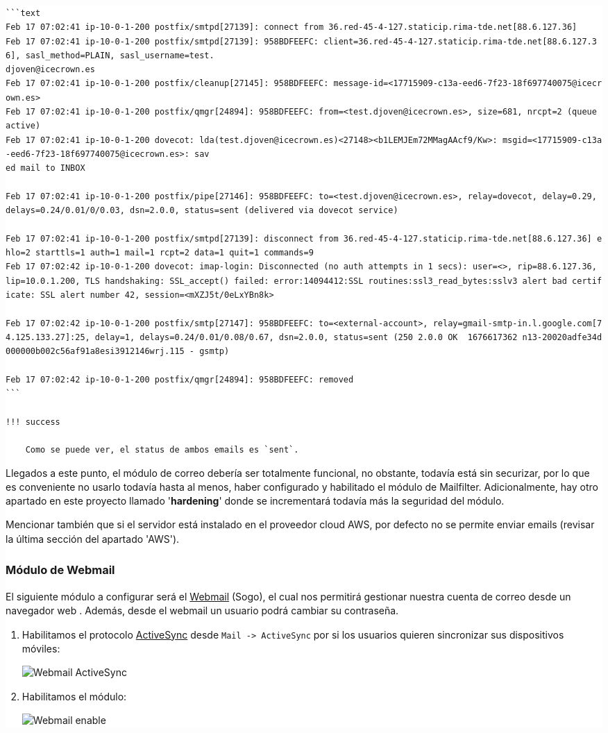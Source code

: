     ```text
    Feb 17 07:02:41 ip-10-0-1-200 postfix/smtpd[27139]: connect from 36.red-45-4-127.staticip.rima-tde.net[88.6.127.36]
    Feb 17 07:02:41 ip-10-0-1-200 postfix/smtpd[27139]: 958BDFEEFC: client=36.red-45-4-127.staticip.rima-tde.net[88.6.127.36], sasl_method=PLAIN, sasl_username=test.
    djoven@icecrown.es
    Feb 17 07:02:41 ip-10-0-1-200 postfix/cleanup[27145]: 958BDFEEFC: message-id=<17715909-c13a-eed6-7f23-18f697740075@icecrown.es>
    Feb 17 07:02:41 ip-10-0-1-200 postfix/qmgr[24894]: 958BDFEEFC: from=<test.djoven@icecrown.es>, size=681, nrcpt=2 (queue active)
    Feb 17 07:02:41 ip-10-0-1-200 dovecot: lda(test.djoven@icecrown.es)<27148><b1LEMJEm72MMagAAcf9/Kw>: msgid=<17715909-c13a-eed6-7f23-18f697740075@icecrown.es>: sav
    ed mail to INBOX

    Feb 17 07:02:41 ip-10-0-1-200 postfix/pipe[27146]: 958BDFEEFC: to=<test.djoven@icecrown.es>, relay=dovecot, delay=0.29, delays=0.24/0.01/0/0.03, dsn=2.0.0, status=sent (delivered via dovecot service)

    Feb 17 07:02:41 ip-10-0-1-200 postfix/smtpd[27139]: disconnect from 36.red-45-4-127.staticip.rima-tde.net[88.6.127.36] ehlo=2 starttls=1 auth=1 mail=1 rcpt=2 data=1 quit=1 commands=9
    Feb 17 07:02:42 ip-10-0-1-200 dovecot: imap-login: Disconnected (no auth attempts in 1 secs): user=<>, rip=88.6.127.36, lip=10.0.1.200, TLS handshaking: SSL_accept() failed: error:14094412:SSL routines:ssl3_read_bytes:sslv3 alert bad certificate: SSL alert number 42, session=<mXZJ5t/0eLxYBn8k>

    Feb 17 07:02:42 ip-10-0-1-200 postfix/smtp[27147]: 958BDFEEFC: to=<external-account>, relay=gmail-smtp-in.l.google.com[74.125.133.27]:25, delay=1, delays=0.24/0.01/0.08/0.67, dsn=2.0.0, status=sent (250 2.0.0 OK  1676617362 n13-20020adfe34d000000b002c56af91a8esi3912146wrj.115 - gsmtp)

    Feb 17 07:02:42 ip-10-0-1-200 postfix/qmgr[24894]: 958BDFEEFC: removed
    ```

    !!! success

        Como se puede ver, el status de ambos emails es `sent`.

Llegados a este punto, el módulo de correo debería ser totalmente funcional, no obstante, todavía está sin securizar, por lo que es conveniente no usarlo todavía hasta al menos, haber configurado y habilitado el módulo de Mailfilter. Adicionalmente, hay otro apartado en este proyecto llamado '**hardening**' donde se incrementará todavía más la seguridad del módulo.

Mencionar también que si el servidor está instalado en el proveedor cloud AWS, por defecto no se permite enviar emails (revisar la última sección del apartado 'AWS').

### Módulo de Webmail

El siguiente módulo a configurar será el [Webmail] (Sogo), el cual nos permitirá gestionar nuestra cuenta de correo desde un navegador web . Además, desde el webmail un usuario podrá cambiar su contraseña.

[Webmail]: https://doc.zentyal.org/es/mail.html#cliente-de-webmail

1. Habilitamos el protocolo [ActiveSync] desde `Mail -> ActiveSync` por si los usuarios quieren sincronizar sus dispositivos móviles:

    ![Webmail ActiveSync](assets/images/zentyal/webmail-activesync.png "Webmail ActiveSync")

2. Habilitamos el módulo:

    ![Webmail enable](assets/images/zentyal/modules_webmail.png "Webmail enable")


[NTP]: https://doc.zentyal.org/es/ntp.html
[DNS]: https://doc.zentyal.org/es/dns.html
[Cloudflare]: https://www.cloudflare.com/es-es/
[Quad9]: https://www.quad9.net/es/
[controlador de dominio]: https://doc.zentyal.org/es/directory.html
[correo]: https://doc.zentyal.org/es/mail.html
[ActiveSync]: https://doc.zentyal.org/es/mail.html#soporte-activesync
[Antivirus]: https://doc.zentyal.org/es/antivirus.html
[aquí]: https://doc.zentyal.org/es/antivirus.html#configuracion-del-modulo-antivirus
[Mailfilter]: https://doc.zentyal.org/es/mailfilter.html
[CA]: https://doc.zentyal.org/es/ca.html
[OpenVPN]: https://doc.zentyal.org/es/vpn.html